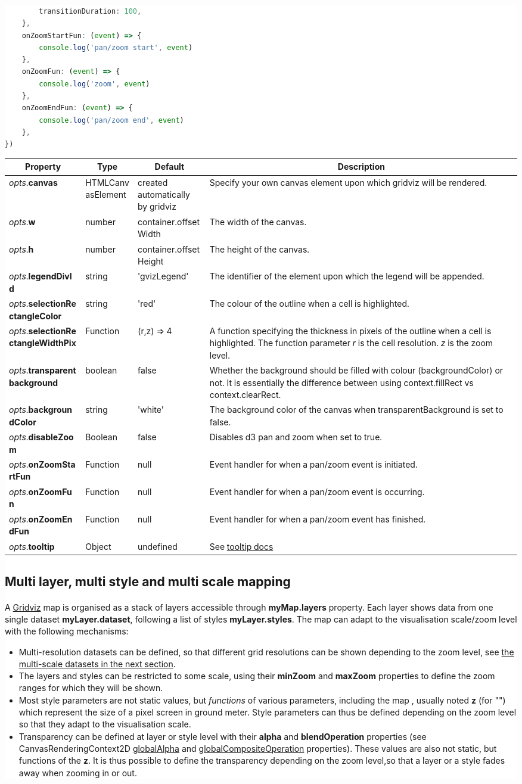 ```javascript
        transitionDuration: 100,
    },
    onZoomStartFun: (event) => {
        console.log('pan/zoom start', event)
    },
    onZoomFun: (event) => {
        console.log('zoom', event)
    },
    onZoomEndFun: (event) => {
        console.log('pan/zoom end', event)
    },
})
```

| Property                              | Type              | Default                          | Description                                                                                                                                                         |
| ------------------------------------- | ----------------- | -------------------------------- | ------------------------------------------------------------------------------------------------------------------------------------------------------------------- |
| _opts_.**canvas**                     | HTMLCanvasElement | created automatically by gridviz | Specify your own canvas element upon which gridviz will be rendered.                                                                                                |
| _opts_.**w**                          | number            | container.offsetWidth            | The width of the canvas.                                                                                                                                            |
| _opts_.**h**                          | number            | container.offsetHeight           | The height of the canvas.                                                                                                                                           |
| _opts_.**legendDivId**                | string            | 'gvizLegend'                     | The identifier of the element upon which the legend will be appended.                                                                                               |
| _opts_.**selectionRectangleColor**    | string            | 'red'                            | The colour of the outline when a cell is highlighted.                                                                                                               |
| _opts_.**selectionRectangleWidthPix** | Function          | (r,z) => 4                       | A function specifying the thickness in pixels of the outline when a cell is highlighted. The function parameter _r_ is the cell resolution. _z_ is the zoom level.  |
| _opts_.**transparentbackground**      | boolean           | false                            | Whether the background should be filled with colour (backgroundColor) or not. It is essentially the difference between using context.fillRect vs context.clearRect. |
| _opts_.**backgroundColor**            | string            | 'white'                          | The background color of the canvas when transparentBackground is set to false.                                                                                      |
| _opts_.**disableZoom**                | Boolean           | false                            | Disables d3 pan and zoom when set to true.                                                                                                                          |
| _opts_.**onZoomStartFun**             | Function          | null                             | Event handler for when a pan/zoom event is initiated.                                                                                                               |
| _opts_.**onZoomFun**                  | Function          | null                             | Event handler for when a pan/zoom event is occurring.                                                                                                               |
| _opts_.**onZoomEndFun**               | Function          | null                             | Event handler for when a pan/zoom event has finished.                                                                                                               |
| _opts_.**tooltip**                    | Object            | undefined                        | See [tooltip docs](#tooltip)                                                                                                                                        |

## Multi layer, multi style and multi scale mapping

A [Gridviz](https://github.com/eurostat/gridviz/) map is organised as a stack of layers accessible through **myMap.layers** property. Each layer shows data from one single dataset **myLayer.dataset**, following a list of styles **myLayer.styles**. The map can adapt to the visualisation scale/zoom level with the following mechanisms:

-   Multi-resolution datasets can be defined, so that different grid resolutions can be shown depending to the zoom level, see [the multi-scale datasets in the next section](#adding-data).
-   The layers and styles can be restricted to some scale, using their **minZoom** and **maxZoom** properties to define the zoom ranges for which they will be shown.
-   Most style parameters are not static values, but _functions_ of various parameters, including the map , usually noted **z** (for "") which represent the size of a pixel screen in ground meter. Style parameters can thus be defined depending on the zoom level so that they adapt to the visualisation scale.
-   Transparency can be defined at layer or style level with their **alpha** and **blendOperation** properties (see CanvasRenderingContext2D [globalAlpha](https://developer.mozilla.org/en-US/docs/Web/API/CanvasRenderingContext2D/globalAlpha) and [globalCompositeOperation](https://developer.mozilla.org/en-US/docs/Web/API/CanvasRenderingContext2D/globalCompositeOperation) properties). These values are also not static, but functions of the **z**. It is thus possible to define the transparency depending on the zoom level,so that a layer or a style fades away when zooming in or out.
